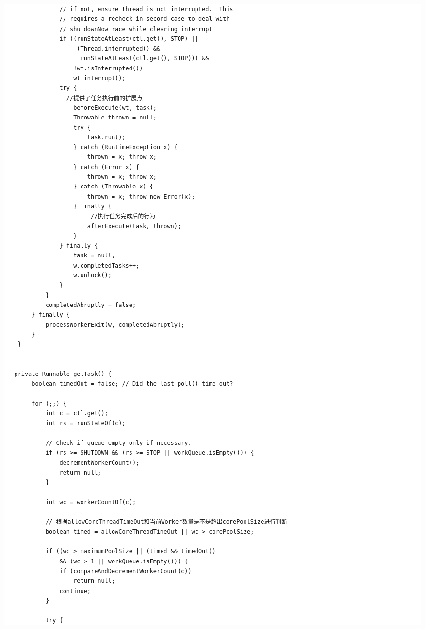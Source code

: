```
                // if not, ensure thread is not interrupted.  This
                // requires a recheck in second case to deal with
                // shutdownNow race while clearing interrupt
                if ((runStateAtLeast(ctl.get(), STOP) ||
                     (Thread.interrupted() &&
                      runStateAtLeast(ctl.get(), STOP))) &&
                    !wt.isInterrupted())
                    wt.interrupt();
                try {
                  //提供了任务执行前的扩展点
                    beforeExecute(wt, task);
                    Throwable thrown = null;
                    try {
                        task.run();
                    } catch (RuntimeException x) {
                        thrown = x; throw x;
                    } catch (Error x) {
                        thrown = x; throw x;
                    } catch (Throwable x) {
                        thrown = x; throw new Error(x);
                    } finally {
                         //执行任务完成后的行为
                        afterExecute(task, thrown);
                    }
                } finally {
                    task = null;
                    w.completedTasks++;
                    w.unlock();
                }
            }
            completedAbruptly = false;
        } finally {
            processWorkerExit(w, completedAbruptly);
        }
    }


   private Runnable getTask() {
        boolean timedOut = false; // Did the last poll() time out?

        for (;;) {
            int c = ctl.get();
            int rs = runStateOf(c);

            // Check if queue empty only if necessary.
            if (rs >= SHUTDOWN && (rs >= STOP || workQueue.isEmpty())) {
                decrementWorkerCount();
                return null;
            }

            int wc = workerCountOf(c);

            // 根据allowCoreThreadTimeOut和当前Worker数量是不是超出corePoolSize进行判断
            boolean timed = allowCoreThreadTimeOut || wc > corePoolSize;

            if ((wc > maximumPoolSize || (timed && timedOut))
                && (wc > 1 || workQueue.isEmpty())) {
                if (compareAndDecrementWorkerCount(c))
                    return null;
                continue;
            }

            try {
```